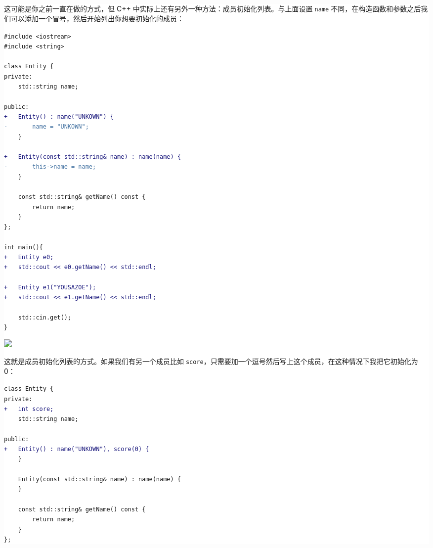 

这可能是你之前一直在做的方式，但 C++ 中实际上还有另外一种方法：成员初始化列表。与上面设置 `name` 不同，在构造函数和参数之后我们可以添加一个冒号，然后开始列出你想要初始化的成员：

```diff
#include <iostream>
#include <string>

class Entity {
private:
    std::string name;

public:
+   Entity() : name("UNKOWN") {
-       name = "UNKOWN";
    }

+   Entity(const std::string& name) : name(name) {
-       this->name = name;
    }

    const std::string& getName() const {
        return name;
    }
};

int main(){
+   Entity e0;
+   std::cout << e0.getName() << std::endl;

+   Entity e1("YOUSAZOE");
+   std::cout << e1.getName() << std::endl;

    std::cin.get();
}
```

![](https://cdn.jsdelivr.net/gh/Yousazoe/picgo-repo/img/image-20210709121151471.png)



这就是成员初始化列表的方式。如果我们有另一个成员比如 `score`，只需要加一个逗号然后写上这个成员，在这种情况下我把它初始化为0：

```diff
class Entity {
private:
+   int score;
    std::string name;

public:
+   Entity() : name("UNKOWN"), score(0) {
    }

    Entity(const std::string& name) : name(name) {
    }

    const std::string& getName() const {
        return name;
    }
};
```
